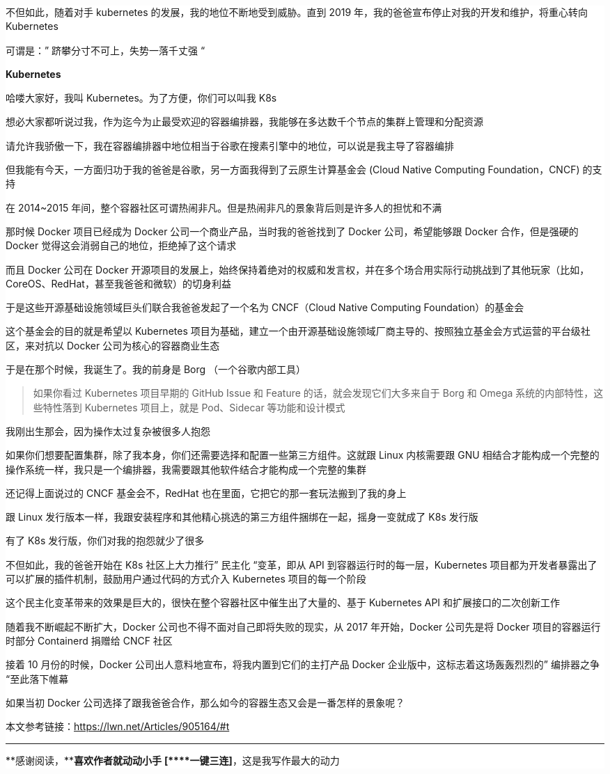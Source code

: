 不但如此，随着对手 kubernetes 的发展，我的地位不断地受到威胁。直到 2019 年，我的爸爸宣布停止对我的开发和维护，将重心转向 Kubernetes

可谓是：” 跻攀分寸不可上，失势一落千丈强 “

  

**Kubernetes**

哈喽大家好，我叫 Kubernetes。为了方便，你们可以叫我 K8s

想必大家都听说过我，作为迄今为止最受欢迎的容器编排器，我能够在多达数千个节点的集群上管理和分配资源

请允许我骄傲一下，我在容器编排器中地位相当于谷歌在搜素引擎中的地位，可以说是我主导了容器编排

但我能有今天，一方面归功于我的爸爸是谷歌，另一方面我得到了云原生计算基金会 (Cloud Native Computing Foundation，CNCF) 的支持

在 2014~2015 年间，整个容器社区可谓热闹非凡。但是热闹非凡的景象背后则是许多人的担忧和不满

那时候 Docker 项目已经成为 Docker 公司一个商业产品，当时我的爸爸找到了 Docker 公司，希望能够跟 Docker 合作，但是强硬的 Docker 觉得这会消弱自己的地位，拒绝掉了这个请求

而且 Docker 公司在 Docker 开源项目的发展上，始终保持着绝对的权威和发言权，并在多个场合用实际行动挑战到了其他玩家（比如，CoreOS、RedHat，甚至我爸爸和微软）的切身利益

于是这些开源基础设施领域巨头们联合我爸爸发起了一个名为 CNCF（Cloud Native Computing Foundation）的基金会

这个基金会的目的就是希望以 Kubernetes 项目为基础，建立一个由开源基础设施领域厂商主导的、按照独立基金会方式运营的平台级社区，来对抗以 Docker 公司为核心的容器商业生态

于是在那个时候，我诞生了。我的前身是 Borg （一个谷歌内部工具）

> 如果你看过 Kubernetes 项目早期的 GitHub Issue 和 Feature 的话，就会发现它们大多来自于 Borg 和 Omega 系统的内部特性，这些特性落到 Kubernetes 项目上，就是 Pod、Sidecar 等功能和设计模式

我刚出生那会，因为操作太过复杂被很多人抱怨

如果你们想要配置集群，除了我本身，你们还需要选择和配置一些第三方组件。这就跟 Linux 内核需要跟 GNU 相结合才能构成一个完整的操作系统一样，我只是一个编排器，我需要跟其他软件结合才能构成一个完整的集群

还记得上面说过的 CNCF 基金会不，RedHat 也在里面，它把它的那一套玩法搬到了我的身上

跟 Linux 发行版本一样，我跟安装程序和其他精心挑选的第三方组件捆绑在一起，摇身一变就成了 K8s 发行版

有了 K8s 发行版，你们对我的抱怨就少了很多

不但如此，我的爸爸开始在 K8s 社区上大力推行” 民主化 “变革，即从 API 到容器运行时的每一层，Kubernetes 项目都为开发者暴露出了可以扩展的插件机制，鼓励用户通过代码的方式介入 Kubernetes 项目的每一个阶段

这个民主化变革带来的效果是巨大的，很快在整个容器社区中催生出了大量的、基于 Kubernetes API 和扩展接口的二次创新工作

随着我不断崛起不断扩大，Docker 公司也不得不面对自己即将失败的现实，从 2017 年开始，Docker 公司先是将 Docker 项目的容器运行时部分 Containerd 捐赠给 CNCF 社区

接着 10 月份的时候，Docker 公司出人意料地宣布，将我内置到它们的主打产品 Docker 企业版中，这标志着这场轰轰烈烈的” 编排器之争 “至此落下帷幕

如果当初 Docker 公司选择了跟我爸爸合作，那么如今的容器生态又会是一番怎样的景象呢？

本文参考链接：https://lwn.net/Articles/905164/#t

* * *

**感谢阅读，****喜欢作者就动动小手** **[****一键三连]**，这是我写作最大的动力